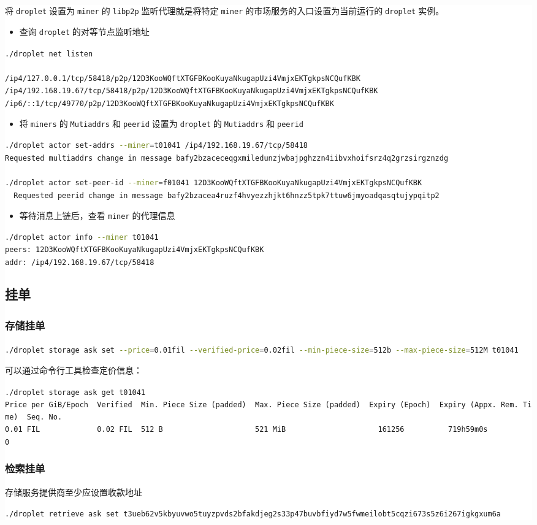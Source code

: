 将 `droplet` 设置为 `miner` 的 `libp2p` 监听代理就是将特定 `miner` 的市场服务的入口设置为当前运行的 `droplet` 实例。

- 查询 `droplet` 的对等节点监听地址

```bash
./droplet net listen

/ip4/127.0.0.1/tcp/58418/p2p/12D3KooWQftXTGFBKooKuyaNkugapUzi4VmjxEKTgkpsNCQufKBK
/ip4/192.168.19.67/tcp/58418/p2p/12D3KooWQftXTGFBKooKuyaNkugapUzi4VmjxEKTgkpsNCQufKBK
/ip6/::1/tcp/49770/p2p/12D3KooWQftXTGFBKooKuyaNkugapUzi4VmjxEKTgkpsNCQufKBK
```

- 将 `miners` 的 `Mutiaddrs` 和 `peerid` 设置为 `droplet` 的 `Mutiaddrs` 和 `peerid`     

```bash
./droplet actor set-addrs --miner=t01041 /ip4/192.168.19.67/tcp/58418
Requested multiaddrs change in message bafy2bzaceceqgxmiledunzjwbajpghzzn4iibvxhoifsrz4q2grzsirgznzdg

./droplet actor set-peer-id --miner=f01041 12D3KooWQftXTGFBKooKuyaNkugapUzi4VmjxEKTgkpsNCQufKBK
  Requested peerid change in message bafy2bzacea4ruzf4hvyezzhjkt6hnzz5tpk7ttuw6jmyoadqasqtujypqitp2
```

- 等待消息上链后，查看 `miner` 的代理信息

```bash
./droplet actor info --miner t01041
peers: 12D3KooWQftXTGFBKooKuyaNkugapUzi4VmjxEKTgkpsNCQufKBK
addr: /ip4/192.168.19.67/tcp/58418
```

## 挂单

### 存储挂单

```bash
./droplet storage ask set --price=0.01fil --verified-price=0.02fil --min-piece-size=512b --max-piece-size=512M t01041
```
可以通过命令行工具检查定价信息：

```shell
./droplet storage ask get t01041
Price per GiB/Epoch  Verified  Min. Piece Size (padded)  Max. Piece Size (padded)  Expiry (Epoch)  Expiry (Appx. Rem. Time)  Seq. No.
0.01 FIL             0.02 FIL  512 B                     521 MiB                     161256          719h59m0s                 0
```

### 检索挂单

存储服务提供商至少应设置收款地址

```bash
./droplet retrieve ask set t3ueb62v5kbyuvwo5tuyzpvds2bfakdjeg2s33p47buvbfiyd7w5fwmeilobt5cqzi673s5z6i267igkgxum6a
```
